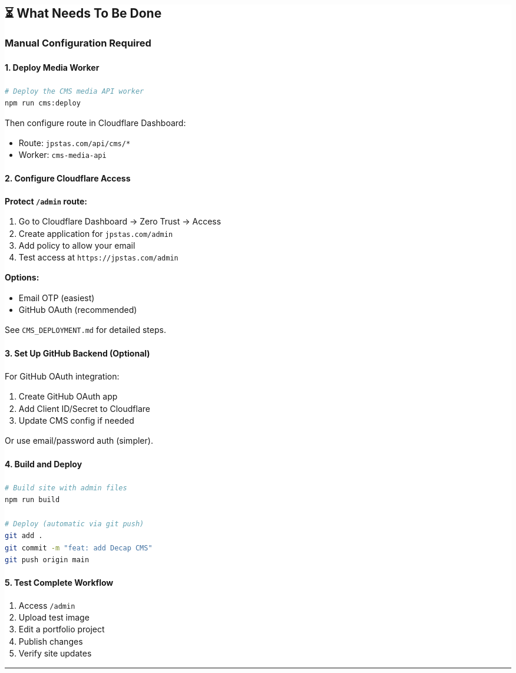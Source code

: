 ## ⏳ What Needs To Be Done

### Manual Configuration Required

#### 1. Deploy Media Worker

```bash
# Deploy the CMS media API worker
npm run cms:deploy
```

Then configure route in Cloudflare Dashboard:
- Route: `jpstas.com/api/cms/*`
- Worker: `cms-media-api`

#### 2. Configure Cloudflare Access

**Protect `/admin` route:**
1. Go to Cloudflare Dashboard → Zero Trust → Access
2. Create application for `jpstas.com/admin`
3. Add policy to allow your email
4. Test access at `https://jpstas.com/admin`

**Options:**
- Email OTP (easiest)
- GitHub OAuth (recommended)

See `CMS_DEPLOYMENT.md` for detailed steps.

#### 3. Set Up GitHub Backend (Optional)

For GitHub OAuth integration:
1. Create GitHub OAuth app
2. Add Client ID/Secret to Cloudflare
3. Update CMS config if needed

Or use email/password auth (simpler).

#### 4. Build and Deploy

```bash
# Build site with admin files
npm run build

# Deploy (automatic via git push)
git add .
git commit -m "feat: add Decap CMS"
git push origin main
```

#### 5. Test Complete Workflow

1. Access `/admin`
2. Upload test image
3. Edit a portfolio project
4. Publish changes
5. Verify site updates

---